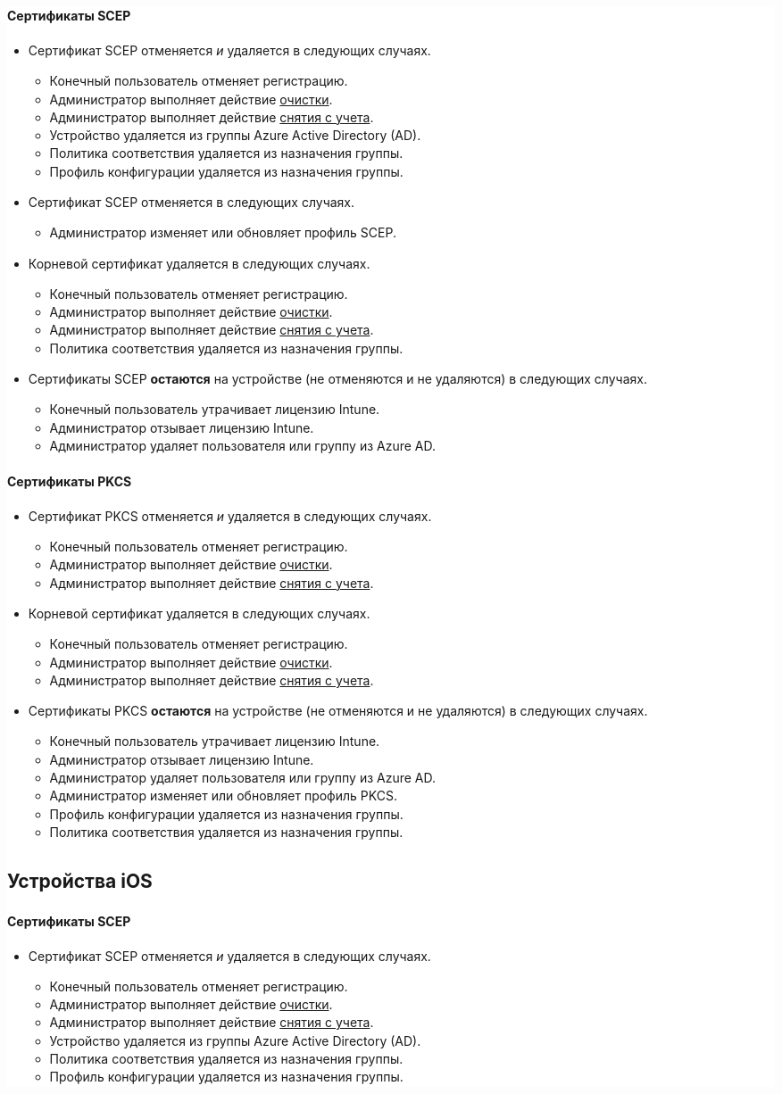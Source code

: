 #### <a name="scep-certificates"></a>Сертификаты SCEP

- Сертификат SCEP отменяется *и* удаляется в следующих случаях.

  - Конечный пользователь отменяет регистрацию.
  - Администратор выполняет действие [очистки](devices-wipe.md#wipe).
  - Администратор выполняет действие [снятия с учета](devices-wipe.md#retire).
  - Устройство удаляется из группы Azure Active Directory (AD).
  - Политика соответствия удаляется из назначения группы.
  - Профиль конфигурации удаляется из назначения группы.

- Сертификат SCEP отменяется в следующих случаях.
  - Администратор изменяет или обновляет профиль SCEP.

- Корневой сертификат удаляется в следующих случаях.
  - Конечный пользователь отменяет регистрацию.
  - Администратор выполняет действие [очистки](devices-wipe.md#wipe).
  - Администратор выполняет действие [снятия с учета](devices-wipe.md#retire).
  - Политика соответствия удаляется из назначения группы.

- Сертификаты SCEP **остаются** на устройстве (не отменяются и не удаляются) в следующих случаях.
  - Конечный пользователь утрачивает лицензию Intune.
  - Администратор отзывает лицензию Intune.
  - Администратор удаляет пользователя или группу из Azure AD.

#### <a name="pkcs-certificates"></a>Сертификаты PKCS

- Сертификат PKCS отменяется *и* удаляется в следующих случаях.

  - Конечный пользователь отменяет регистрацию.
  - Администратор выполняет действие [очистки](devices-wipe.md#wipe).
  - Администратор выполняет действие [снятия с учета](devices-wipe.md#retire).

- Корневой сертификат удаляется в следующих случаях.
  - Конечный пользователь отменяет регистрацию.
  - Администратор выполняет действие [очистки](devices-wipe.md#wipe).
  - Администратор выполняет действие [снятия с учета](devices-wipe.md#retire).

- Сертификаты PKCS **остаются** на устройстве (не отменяются и не удаляются) в следующих случаях.
  - Конечный пользователь утрачивает лицензию Intune.
  - Администратор отзывает лицензию Intune.
  - Администратор удаляет пользователя или группу из Azure AD.
  - Администратор изменяет или обновляет профиль PKCS.
  - Профиль конфигурации удаляется из назначения группы.
  - Политика соответствия удаляется из назначения группы. 


## <a name="ios-devices"></a>Устройства iOS

#### <a name="scep-certificates"></a>Сертификаты SCEP

- Сертификат SCEP отменяется *и* удаляется в следующих случаях.

  - Конечный пользователь отменяет регистрацию.
  - Администратор выполняет действие [очистки](devices-wipe.md#wipe).
  - Администратор выполняет действие [снятия с учета](devices-wipe.md#retire).
  - Устройство удаляется из группы Azure Active Directory (AD).
  - Политика соответствия удаляется из назначения группы.
  - Профиль конфигурации удаляется из назначения группы.
